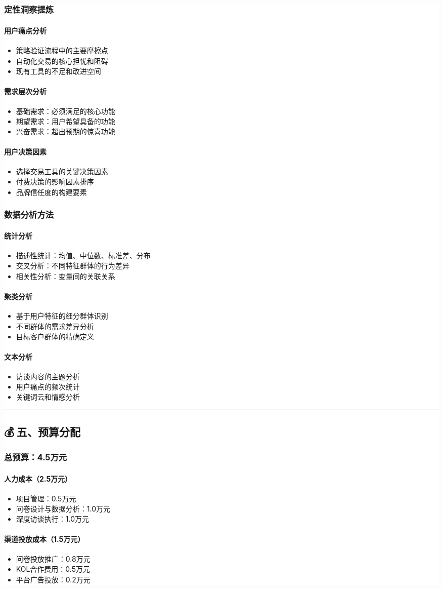 ### 定性洞察提炼

#### 用户痛点分析
- 策略验证流程中的主要摩擦点
- 自动化交易的核心担忧和阻碍
- 现有工具的不足和改进空间

#### 需求层次分析
- 基础需求：必须满足的核心功能
- 期望需求：用户希望具备的功能
- 兴奋需求：超出预期的惊喜功能

#### 用户决策因素
- 选择交易工具的关键决策因素
- 付费决策的影响因素排序
- 品牌信任度的构建要素

### 数据分析方法

#### 统计分析
- 描述性统计：均值、中位数、标准差、分布
- 交叉分析：不同特征群体的行为差异
- 相关性分析：变量间的关联关系

#### 聚类分析
- 基于用户特征的细分群体识别
- 不同群体的需求差异分析
- 目标客户群体的精确定义

#### 文本分析
- 访谈内容的主题分析
- 用户痛点的频次统计
- 关键词云和情感分析

---

## 💰 五、预算分配

### 总预算：4.5万元

#### 人力成本（2.5万元）
- 项目管理：0.5万元
- 问卷设计与数据分析：1.0万元
- 深度访谈执行：1.0万元

#### 渠道投放成本（1.5万元）
- 问卷投放推广：0.8万元
- KOL合作费用：0.5万元
- 平台广告投放：0.2万元
